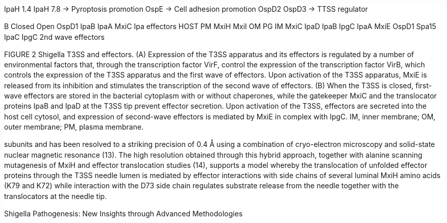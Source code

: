 IpaH 1.4
IpaH 7.8
→ Pyroptosis promotion
OspE
→ Cell adhesion promotion
OspD2
OspD3
→ TTSS regulator

B
Closed
Open
OspD1
IpaB
IpaA
MxiC
Ipa
effectors
HOST PM
MxiH
MxiI
OM
PG
IM
MxiC IpaD
IpaB IpgC
IpaA
MxiE
OspD1 Spa15
IpaC IpgC
2nd wave
effectors

FIGURE 2 Shigella T3SS and effectors. (A) Expression of the T3SS apparatus and its effectors is regulated by a number of environmental factors that, through the transcription factor VirF, control the expression of the transcription factor VirB, which controls the expression of the T3SS apparatus and the first wave of effectors. Upon activation of the T3SS apparatus, MxiE is released from its inhibition and stimulates the transcription of the second wave of effectors. (B) When the T3SS is closed, first-wave effectors are stored in the bacterial cytoplasm with or without chaperones, while the gatekeeper MxiC and the translocator proteins IpaB and IpaD at the T3SS tip prevent effector secretion. Upon activation of the T3SS, effectors are secreted into the host cell cytosol, and expression of second-wave effectors is mediated by MxiE in complex with IpgC. IM, inner membrane; OM, outer membrane; PM, plasma membrane.

subunits and has been resolved to a striking precision of 0.4 Å using a combination of cryo-electron microscopy and solid-state nuclear magnetic resonance (13). The high resolution obtained through this hybrid approach, together with alanine scanning mutagenesis of MxiH and effector translocation studies (14), supports a model whereby the translocation of unfolded effector proteins through the T3SS needle lumen is mediated by effector interactions with side chains of several luminal MxiH amino acids (K79 and K72) while interaction with the D73 side chain regulates substrate release from the needle together with the translocators at the needle tip.

Shigella Pathogenesis: New Insights through Advanced Methodologies
